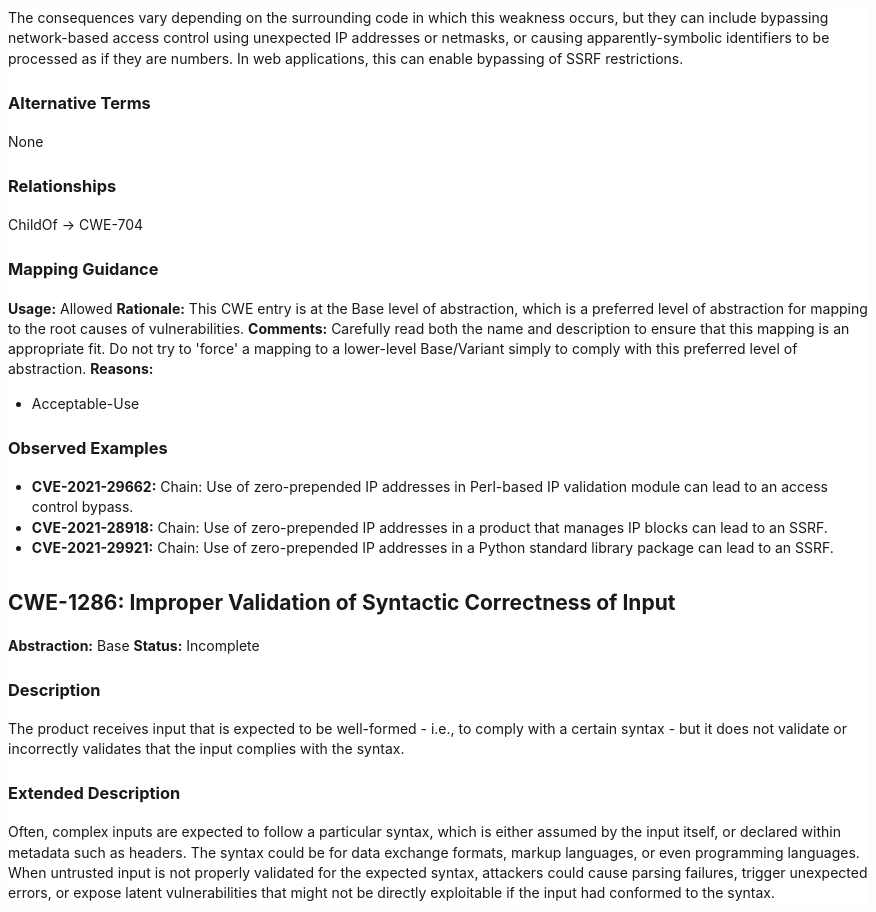 
The consequences vary depending on the surrounding code in which this weakness occurs, but they can include bypassing network-based access control using unexpected IP addresses or netmasks, or causing apparently-symbolic identifiers to be processed as if they are numbers. In web applications, this can enable bypassing of SSRF restrictions.


### Alternative Terms
None

### Relationships
ChildOf -> CWE-704

### Mapping Guidance
**Usage:** Allowed
**Rationale:** This CWE entry is at the Base level of abstraction, which is a preferred level of abstraction for mapping to the root causes of vulnerabilities.
**Comments:** Carefully read both the name and description to ensure that this mapping is an appropriate fit. Do not try to 'force' a mapping to a lower-level Base/Variant simply to comply with this preferred level of abstraction.
**Reasons:**
- Acceptable-Use



### Observed Examples
- **CVE-2021-29662:** Chain: Use of zero-prepended IP addresses in Perl-based IP validation module can lead to an access control bypass.
- **CVE-2021-28918:** Chain: Use of zero-prepended IP addresses in a product that manages IP blocks can lead to an SSRF.
- **CVE-2021-29921:** Chain: Use of zero-prepended IP addresses in a Python standard library package can lead to an SSRF.




## CWE-1286: Improper Validation of Syntactic Correctness of Input
**Abstraction:** Base
**Status:** Incomplete

### Description
The product receives input that is expected to be well-formed - i.e., to comply with a certain syntax - but it does not validate or incorrectly validates that the input complies with the syntax.

### Extended Description


Often, complex inputs are expected to follow a particular syntax, which is either assumed by the input itself, or declared within metadata such as headers. The syntax could be for data exchange formats, markup languages, or even programming languages. When untrusted input is not properly validated for the expected syntax, attackers could cause parsing failures, trigger unexpected errors, or expose latent vulnerabilities that might not be directly exploitable if the input had conformed to the syntax.

